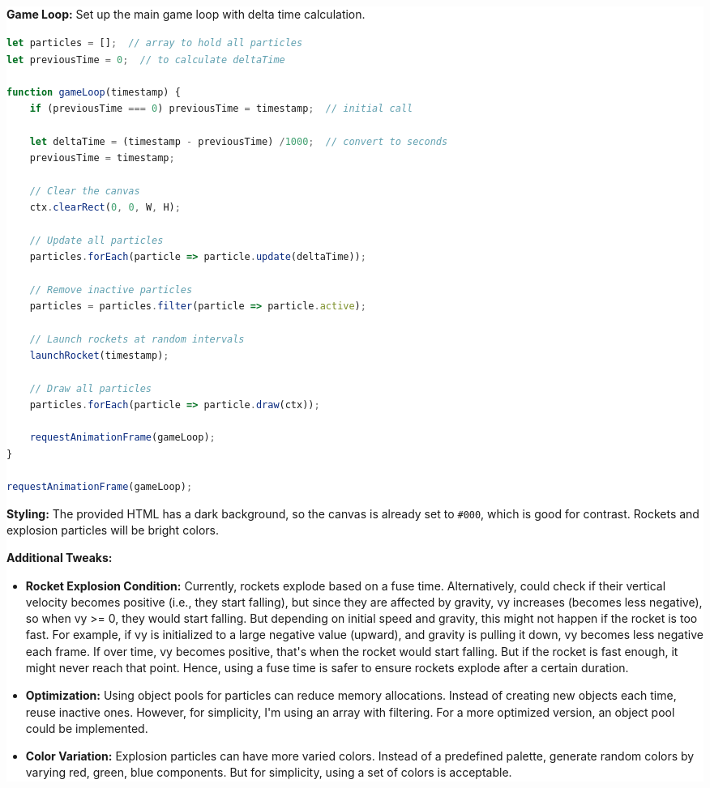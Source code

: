 **Game Loop:**
Set up the main game loop with delta time calculation.

```javascript
let particles = [];  // array to hold all particles
let previousTime = 0;  // to calculate deltaTime

function gameLoop(timestamp) {
    if (previousTime === 0) previousTime = timestamp;  // initial call

    let deltaTime = (timestamp - previousTime) /1000;  // convert to seconds
    previousTime = timestamp;

    // Clear the canvas
    ctx.clearRect(0, 0, W, H);

    // Update all particles
    particles.forEach(particle => particle.update(deltaTime));

    // Remove inactive particles
    particles = particles.filter(particle => particle.active);

    // Launch rockets at random intervals
    launchRocket(timestamp);

    // Draw all particles
    particles.forEach(particle => particle.draw(ctx));

    requestAnimationFrame(gameLoop);
}

requestAnimationFrame(gameLoop);
```

**Styling:**
The provided HTML has a dark background, so the canvas is already set to `#000`, which is good for contrast. Rockets and explosion particles will be bright colors.

**Additional Tweaks:**
- **Rocket Explosion Condition:** Currently, rockets explode based on a fuse time. Alternatively, could check if their vertical velocity becomes positive (i.e., they start falling), but since they are affected by gravity, vy increases (becomes less negative), so when vy >= 0, they would start falling. But depending on initial speed and gravity, this might not happen if the rocket is too fast. For example, if vy is initialized to a large negative value (upward), and gravity is pulling it down, vy becomes less negative each frame. If over time, vy becomes positive, that's when the rocket would start falling. But if the rocket is fast enough, it might never reach that point. Hence, using a fuse time is safer to ensure rockets explode after a certain duration.

- **Optimization:** Using object pools for particles can reduce memory allocations. Instead of creating new objects each time, reuse inactive ones. However, for simplicity, I'm using an array with filtering. For a more optimized version, an object pool could be implemented.

- **Color Variation:** Explosion particles can have more varied colors. Instead of a predefined palette, generate random colors by varying red, green, blue components. But for simplicity, using a set of colors is acceptable.
